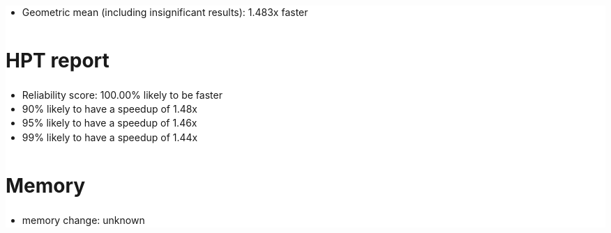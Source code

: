 - Geometric mean (including insignificant results): 1.483x faster

# HPT report

- Reliability score: 100.00% likely to be faster
- 90% likely to have a speedup of 1.48x
- 95% likely to have a speedup of 1.46x
- 99% likely to have a speedup of 1.44x

# Memory
- memory change: unknown